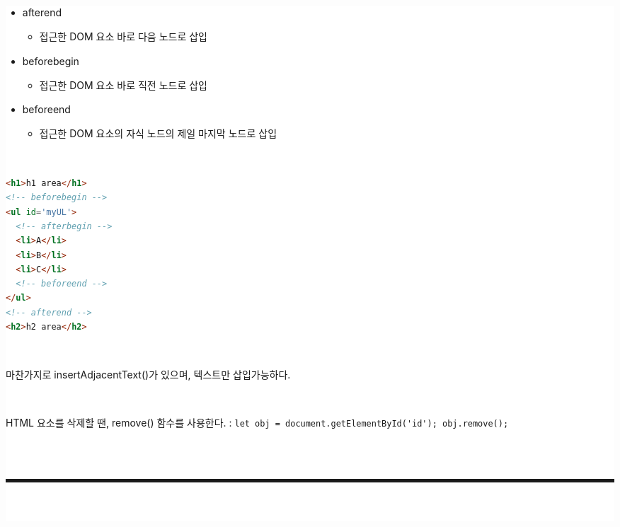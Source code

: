 + afterend
  + 접근한 DOM 요소 바로 다음 노드로 삽입

+ beforebegin
  + 접근한 DOM 요소 바로 직전 노드로 삽입

+ beforeend
  + 접근한 DOM 요소의 자식 노드의 제일 마지막 노드로 삽입 

<br>

```html
<h1>h1 area</h1>
<!-- beforebegin -->
<ul id='myUL'>
  <!-- afterbegin -->
  <li>A</li>
  <li>B</li>
  <li>C</li>
  <!-- beforeend -->
</ul>
<!-- afterend -->
<h2>h2 area</h2>
```

<br>

마찬가지로 insertAdjacentText()가 있으며, 텍스트만 삽입가능하다.

<br>

HTML 요소를 삭제할 땐, remove() 함수를 사용한다.
: ```let obj = document.getElementById('id'); obj.remove();```

<br><br>
<hr style="border: 2px solid;">
<br><br>
